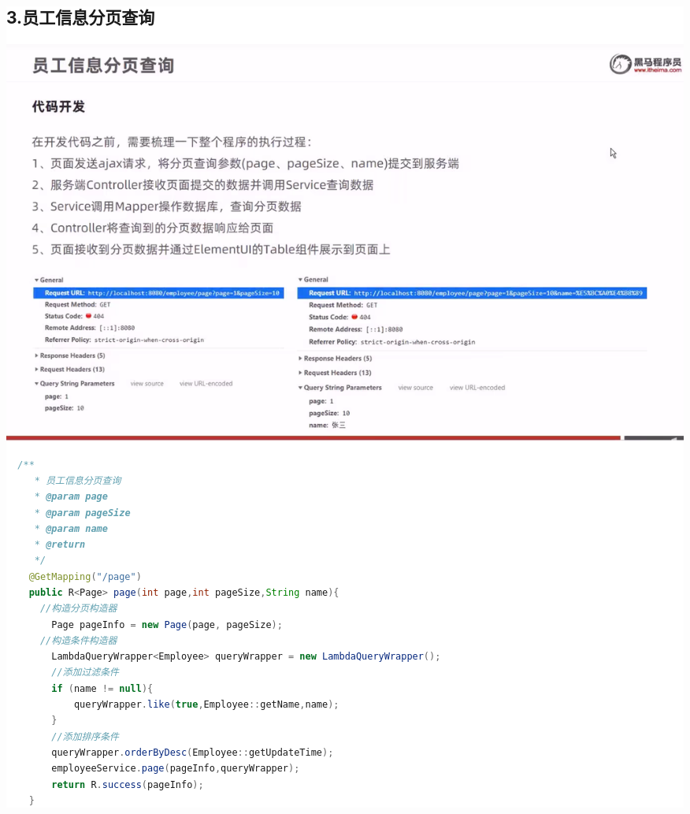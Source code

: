 
## 3.员工信息分页查询

![image-20221223224121294](typora图片/image-20221223224121294.png)

```java
  /**
     * 员工信息分页查询
     * @param page
     * @param pageSize
     * @param name
     * @return
     */
    @GetMapping("/page")
    public R<Page> page(int page,int pageSize,String name){
      //构造分页构造器
        Page pageInfo = new Page(page, pageSize);
      //构造条件构造器
        LambdaQueryWrapper<Employee> queryWrapper = new LambdaQueryWrapper();
        //添加过滤条件
        if (name != null){
            queryWrapper.like(true,Employee::getName,name);
        }
        //添加排序条件
        queryWrapper.orderByDesc(Employee::getUpdateTime);
        employeeService.page(pageInfo,queryWrapper);
        return R.success(pageInfo);
    }
```
